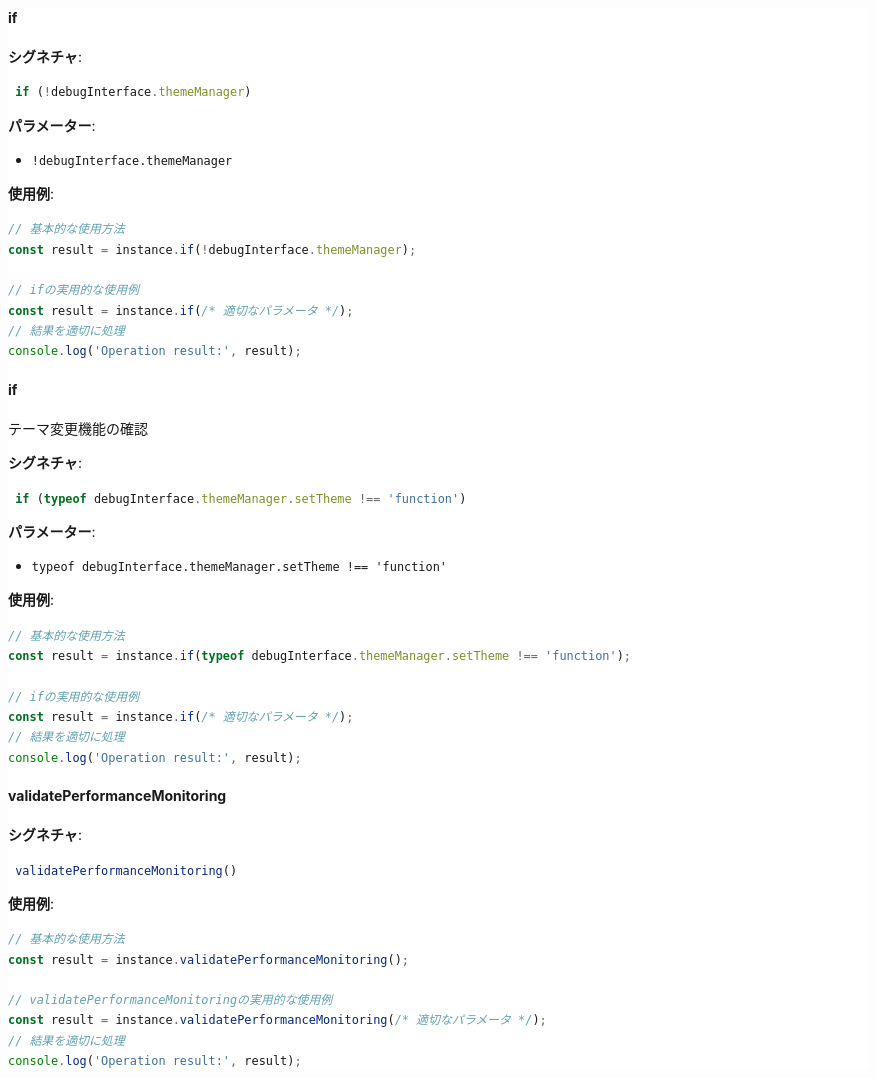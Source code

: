 #### if

**シグネチャ**:
```javascript
 if (!debugInterface.themeManager)
```

**パラメーター**:
- `!debugInterface.themeManager`

**使用例**:
```javascript
// 基本的な使用方法
const result = instance.if(!debugInterface.themeManager);

// ifの実用的な使用例
const result = instance.if(/* 適切なパラメータ */);
// 結果を適切に処理
console.log('Operation result:', result);
```

#### if

テーマ変更機能の確認

**シグネチャ**:
```javascript
 if (typeof debugInterface.themeManager.setTheme !== 'function')
```

**パラメーター**:
- `typeof debugInterface.themeManager.setTheme !== 'function'`

**使用例**:
```javascript
// 基本的な使用方法
const result = instance.if(typeof debugInterface.themeManager.setTheme !== 'function');

// ifの実用的な使用例
const result = instance.if(/* 適切なパラメータ */);
// 結果を適切に処理
console.log('Operation result:', result);
```

#### validatePerformanceMonitoring

**シグネチャ**:
```javascript
 validatePerformanceMonitoring()
```

**使用例**:
```javascript
// 基本的な使用方法
const result = instance.validatePerformanceMonitoring();

// validatePerformanceMonitoringの実用的な使用例
const result = instance.validatePerformanceMonitoring(/* 適切なパラメータ */);
// 結果を適切に処理
console.log('Operation result:', result);
```
